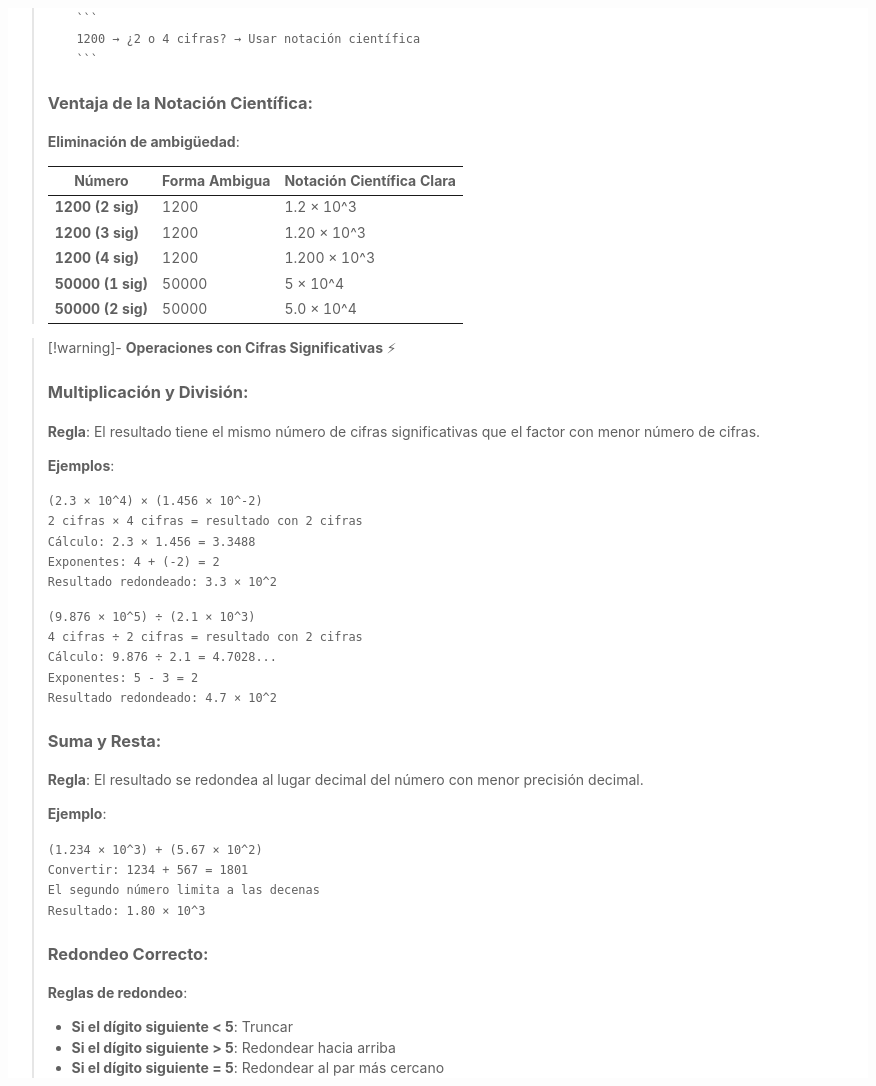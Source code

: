 >         
>         ```
>         1200 → ¿2 o 4 cifras? → Usar notación científica
>         ```
>         
> 
> ### Ventaja de la Notación Científica:
> 
> **Eliminación de ambigüedad**:
> 
> |Número|Forma Ambigua|Notación Científica Clara|
> |---|---|---|
> |**1200 (2 sig)**|1200|1.2 × 10^3|
> |**1200 (3 sig)**|1200|1.20 × 10^3|
> |**1200 (4 sig)**|1200|1.200 × 10^3|
> |**50000 (1 sig)**|50000|5 × 10^4|
> |**50000 (2 sig)**|50000|5.0 × 10^4|

> [!warning]- **Operaciones con Cifras Significativas** ⚡
> 
> ### Multiplicación y División:
> 
> **Regla**: El resultado tiene el mismo número de cifras significativas que el factor con menor número de cifras.
> 
> **Ejemplos**:
> 
> ```
> (2.3 × 10^4) × (1.456 × 10^-2)
> 2 cifras × 4 cifras = resultado con 2 cifras
> Cálculo: 2.3 × 1.456 = 3.3488
> Exponentes: 4 + (-2) = 2
> Resultado redondeado: 3.3 × 10^2
> ```
> 
> ```
> (9.876 × 10^5) ÷ (2.1 × 10^3)
> 4 cifras ÷ 2 cifras = resultado con 2 cifras
> Cálculo: 9.876 ÷ 2.1 = 4.7028...
> Exponentes: 5 - 3 = 2
> Resultado redondeado: 4.7 × 10^2
> ```
> 
> ### Suma y Resta:
> 
> **Regla**: El resultado se redondea al lugar decimal del número con menor precisión decimal.
> 
> **Ejemplo**:
> 
> ```
> (1.234 × 10^3) + (5.67 × 10^2)
> Convertir: 1234 + 567 = 1801
> El segundo número limita a las decenas
> Resultado: 1.80 × 10^3
> ```
> 
> ### Redondeo Correcto:
> 
> **Reglas de redondeo**:
> 
> - **Si el dígito siguiente < 5**: Truncar
> - **Si el dígito siguiente > 5**: Redondear hacia arriba
> - **Si el dígito siguiente = 5**: Redondear al par más cercano
> 